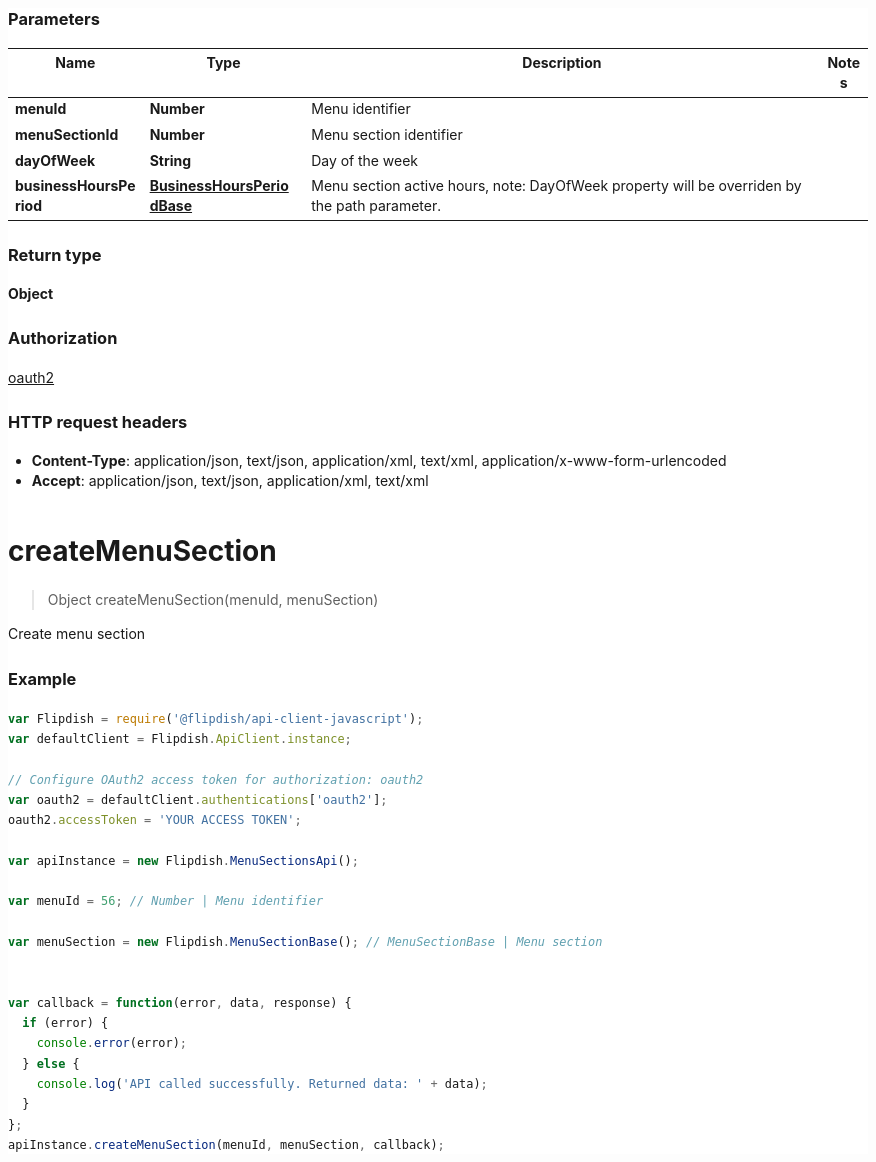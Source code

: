 ### Parameters

Name | Type | Description  | Notes
------------- | ------------- | ------------- | -------------
 **menuId** | **Number**| Menu identifier | 
 **menuSectionId** | **Number**| Menu section identifier | 
 **dayOfWeek** | **String**| Day of the  week | 
 **businessHoursPeriod** | [**BusinessHoursPeriodBase**](BusinessHoursPeriodBase.md)| Menu section active hours, note: DayOfWeek property will be overriden by the path parameter. | 

### Return type

**Object**

### Authorization

[oauth2](../README.md#oauth2)

### HTTP request headers

 - **Content-Type**: application/json, text/json, application/xml, text/xml, application/x-www-form-urlencoded
 - **Accept**: application/json, text/json, application/xml, text/xml

<a name="createMenuSection"></a>
# **createMenuSection**
> Object createMenuSection(menuId, menuSection)

Create menu section

### Example
```javascript
var Flipdish = require('@flipdish/api-client-javascript');
var defaultClient = Flipdish.ApiClient.instance;

// Configure OAuth2 access token for authorization: oauth2
var oauth2 = defaultClient.authentications['oauth2'];
oauth2.accessToken = 'YOUR ACCESS TOKEN';

var apiInstance = new Flipdish.MenuSectionsApi();

var menuId = 56; // Number | Menu identifier

var menuSection = new Flipdish.MenuSectionBase(); // MenuSectionBase | Menu section


var callback = function(error, data, response) {
  if (error) {
    console.error(error);
  } else {
    console.log('API called successfully. Returned data: ' + data);
  }
};
apiInstance.createMenuSection(menuId, menuSection, callback);
```
